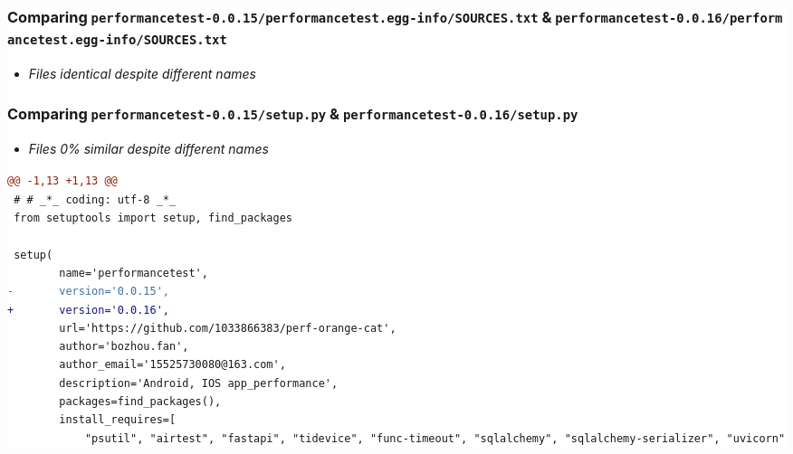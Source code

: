 ### Comparing `performancetest-0.0.15/performancetest.egg-info/SOURCES.txt` & `performancetest-0.0.16/performancetest.egg-info/SOURCES.txt`

 * *Files identical despite different names*

### Comparing `performancetest-0.0.15/setup.py` & `performancetest-0.0.16/setup.py`

 * *Files 0% similar despite different names*

```diff
@@ -1,13 +1,13 @@
 # # _*_ coding: utf-8 _*_
 from setuptools import setup, find_packages
 
 setup(
        name='performancetest',
-       version='0.0.15',
+       version='0.0.16',
        url='https://github.com/1033866383/perf-orange-cat',
        author='bozhou.fan',
        author_email='15525730080@163.com',
        description='Android, IOS app_performance',
        packages=find_packages(),
        install_requires=[
            "psutil", "airtest", "fastapi", "tidevice", "func-timeout", "sqlalchemy", "sqlalchemy-serializer", "uvicorn"
```

